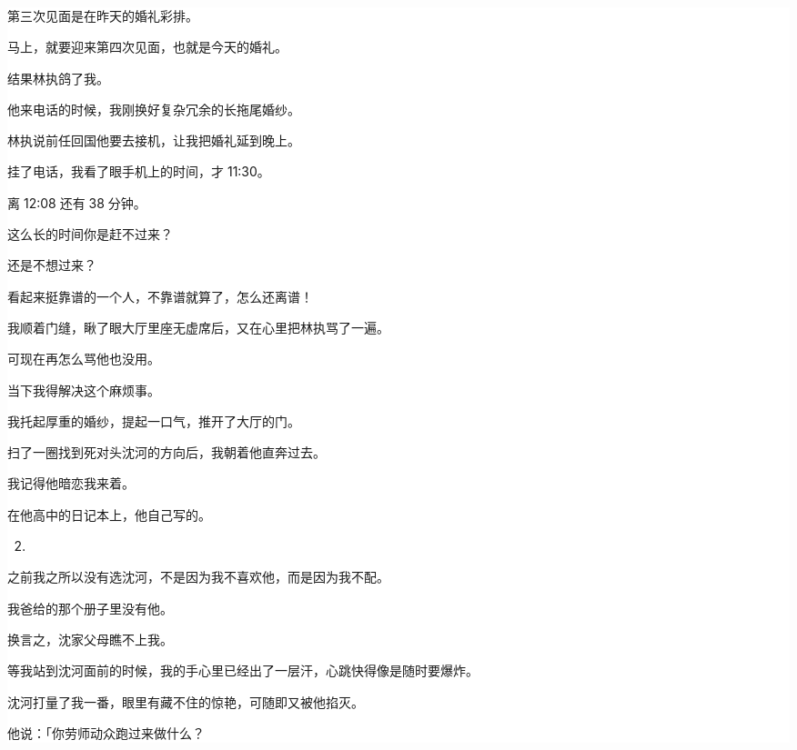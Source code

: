 
第三次见面是在昨天的婚礼彩排。


马上，就要迎来第四次见面，也就是今天的婚礼。


结果林执鸽了我。


他来电话的时候，我刚换好复杂冗余的长拖尾婚纱。


林执说前任回国他要去接机，让我把婚礼延到晚上。


挂了电话，我看了眼手机上的时间，才 11:30。


离 12:08 还有 38 分钟。


这么长的时间你是赶不过来？


还是不想过来？


看起来挺靠谱的一个人，不靠谱就算了，怎么还离谱！


我顺着门缝，瞅了眼大厅里座无虚席后，又在心里把林执骂了一遍。


可现在再怎么骂他也没用。


当下我得解决这个麻烦事。


我托起厚重的婚纱，提起一口气，推开了大厅的门。


扫了一圈找到死对头沈河的方向后，我朝着他直奔过去。


我记得他暗恋我来着。


在他高中的日记本上，他自己写的。


2.


之前我之所以没有选沈河，不是因为我不喜欢他，而是因为我不配。


我爸给的那个册子里没有他。


换言之，沈家父母瞧不上我。


等我站到沈河面前的时候，我的手心里已经出了一层汗，心跳快得像是随时要爆炸。


沈河打量了我一番，眼里有藏不住的惊艳，可随即又被他掐灭。


他说：「你劳师动众跑过来做什么？

